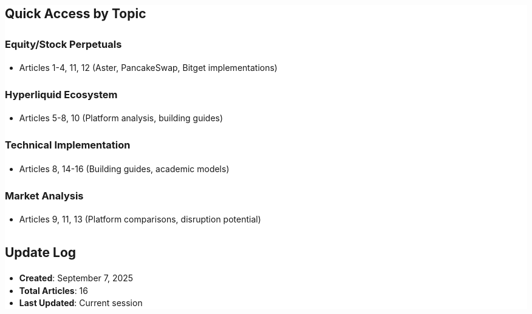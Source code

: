 ## Quick Access by Topic

### Equity/Stock Perpetuals
- Articles 1-4, 11, 12 (Aster, PancakeSwap, Bitget implementations)

### Hyperliquid Ecosystem
- Articles 5-8, 10 (Platform analysis, building guides)

### Technical Implementation
- Articles 8, 14-16 (Building guides, academic models)

### Market Analysis
- Articles 9, 11, 13 (Platform comparisons, disruption potential)

## Update Log
- **Created**: September 7, 2025
- **Total Articles**: 16
- **Last Updated**: Current session